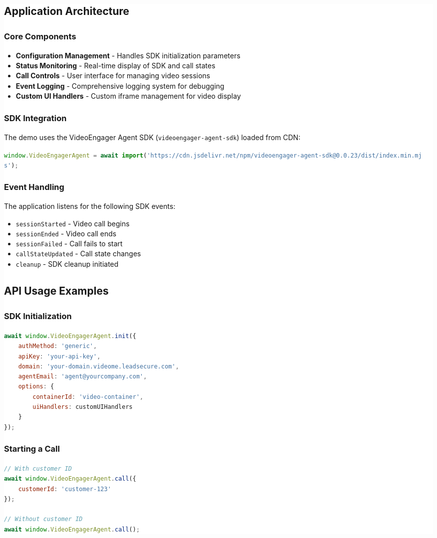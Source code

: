 ## Application Architecture

### Core Components

- **Configuration Management** - Handles SDK initialization parameters
- **Status Monitoring** - Real-time display of SDK and call states
- **Call Controls** - User interface for managing video sessions
- **Event Logging** - Comprehensive logging system for debugging
- **Custom UI Handlers** - Custom iframe management for video display

### SDK Integration

The demo uses the VideoEngager Agent SDK (`videoengager-agent-sdk`) loaded from CDN:
```javascript
window.VideoEngagerAgent = await import('https://cdn.jsdelivr.net/npm/videoengager-agent-sdk@0.0.23/dist/index.min.mjs');
```

### Event Handling

The application listens for the following SDK events:
- `sessionStarted` - Video call begins
- `sessionEnded` - Video call ends  
- `sessionFailed` - Call fails to start
- `callStateUpdated` - Call state changes
- `cleanup` - SDK cleanup initiated

## API Usage Examples

### SDK Initialization
```javascript
await window.VideoEngagerAgent.init({
    authMethod: 'generic',
    apiKey: 'your-api-key',
    domain: 'your-domain.videome.leadsecure.com', 
    agentEmail: 'agent@yourcompany.com',
    options: {
        containerId: 'video-container',
        uiHandlers: customUIHandlers
    }
});
```

### Starting a Call
```javascript
// With customer ID
await window.VideoEngagerAgent.call({
    customerId: 'customer-123'
});

// Without customer ID
await window.VideoEngagerAgent.call();
```
